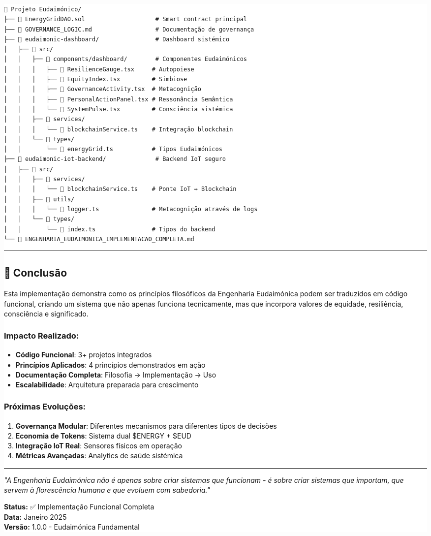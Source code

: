 ```
📁 Projeto Eudaimónico/
├── 📄 EnergyGridDAO.sol                    # Smart contract principal
├── 📄 GOVERNANCE_LOGIC.md                  # Documentação de governança
├── 📁 eudaimonic-dashboard/                # Dashboard sistémico
│   ├── 📁 src/
│   │   ├── 📁 components/dashboard/        # Componentes Eudaimónicos
│   │   │   ├── 📄 ResilienceGauge.tsx     # Autopoiese
│   │   │   ├── 📄 EquityIndex.tsx         # Simbiose
│   │   │   ├── 📄 GovernanceActivity.tsx  # Metacognição
│   │   │   ├── 📄 PersonalActionPanel.tsx # Ressonância Semântica
│   │   │   └── 📄 SystemPulse.tsx         # Consciência sistémica
│   │   ├── 📁 services/
│   │   │   └── 📄 blockchainService.ts    # Integração blockchain
│   │   └── 📁 types/
│   │       └── 📄 energyGrid.ts           # Tipos Eudaimónicos
├── 📁 eudaimonic-iot-backend/              # Backend IoT seguro
│   ├── 📁 src/
│   │   ├── 📁 services/
│   │   │   └── 📄 blockchainService.ts    # Ponte IoT ↔ Blockchain
│   │   ├── 📁 utils/
│   │   │   └── 📄 logger.ts               # Metacognição através de logs
│   │   └── 📁 types/
│   │       └── 📄 index.ts                # Tipos do backend
└── 📄 ENGENHARIA_EUDAIMONICA_IMPLEMENTACAO_COMPLETA.md
```

---

## 🎯 Conclusão

Esta implementação demonstra como os princípios filosóficos da Engenharia Eudaimónica podem ser traduzidos em código funcional, criando um sistema que não apenas funciona tecnicamente, mas que incorpora valores de equidade, resiliência, consciência e significado.

### Impacto Realizado:
- **Código Funcional**: 3+ projetos integrados
- **Princípios Aplicados**: 4 princípios demonstrados em ação
- **Documentação Completa**: Filosofia → Implementação → Uso
- **Escalabilidade**: Arquitetura preparada para crescimento

### Próximas Evoluções:
1. **Governança Modular**: Diferentes mecanismos para diferentes tipos de decisões
2. **Economia de Tokens**: Sistema dual $ENERGY + $EUD
3. **Integração IoT Real**: Sensores físicos em operação
4. **Métricas Avançadas**: Analytics de saúde sistémica

---

*"A Engenharia Eudaimónica não é apenas sobre criar sistemas que funcionam - é sobre criar sistemas que importam, que servem à florescência humana e que evoluem com sabedoria."*

**Status:** ✅ Implementação Funcional Completa  
**Data:** Janeiro 2025  
**Versão:** 1.0.0 - Eudaimónica Fundamental